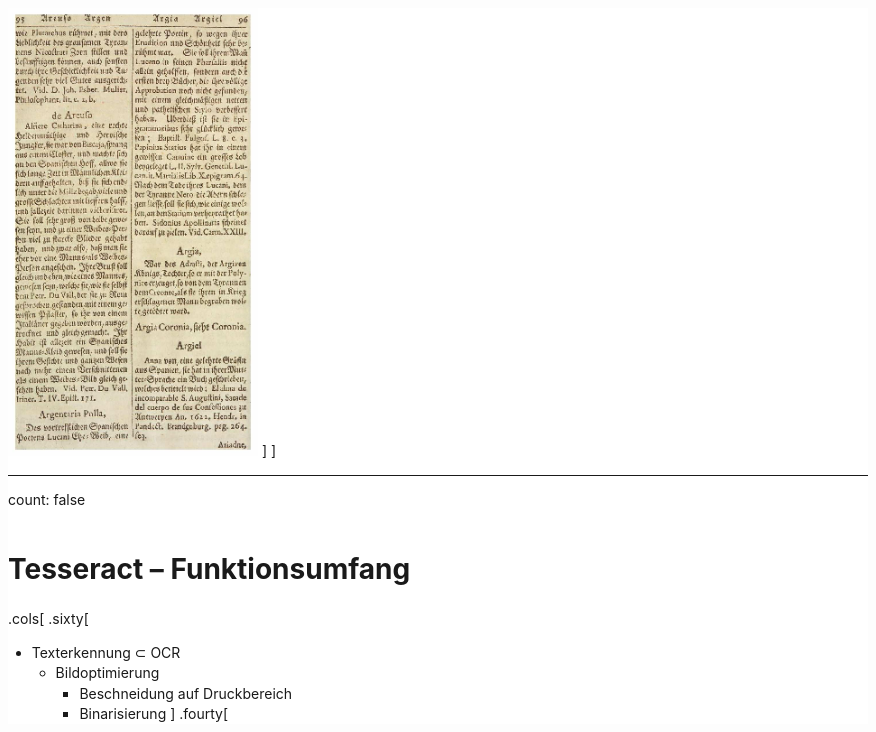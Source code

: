 <img src="img/cropping_out.svg" width="250px" />
</center>
]
]

---

count: false

# Tesseract – Funktionsumfang

.cols[
.sixty[
- Texterkennung ⊂ OCR
    + Bildoptimierung
        * Beschneidung auf Druckbereich
        * Binarisierung
]
.fourty[
<center>